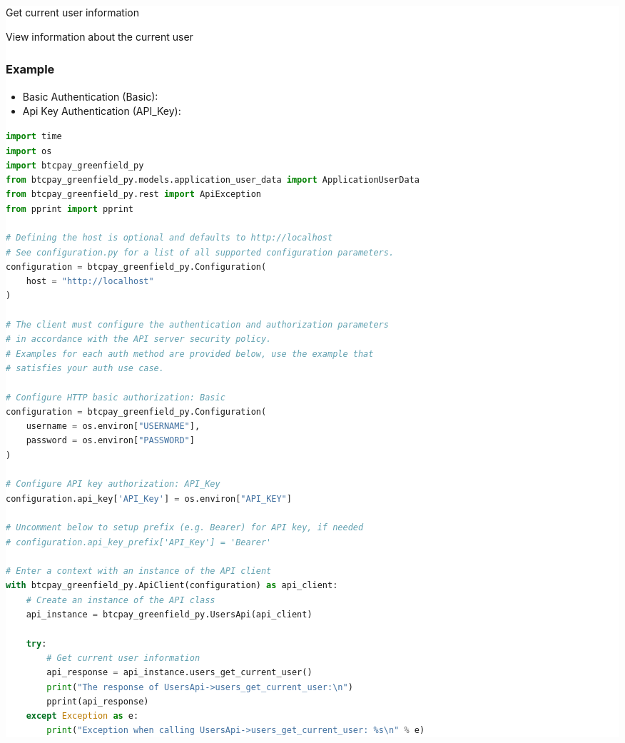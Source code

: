 Get current user information

View information about the current user

### Example

* Basic Authentication (Basic):
* Api Key Authentication (API_Key):
```python
import time
import os
import btcpay_greenfield_py
from btcpay_greenfield_py.models.application_user_data import ApplicationUserData
from btcpay_greenfield_py.rest import ApiException
from pprint import pprint

# Defining the host is optional and defaults to http://localhost
# See configuration.py for a list of all supported configuration parameters.
configuration = btcpay_greenfield_py.Configuration(
    host = "http://localhost"
)

# The client must configure the authentication and authorization parameters
# in accordance with the API server security policy.
# Examples for each auth method are provided below, use the example that
# satisfies your auth use case.

# Configure HTTP basic authorization: Basic
configuration = btcpay_greenfield_py.Configuration(
    username = os.environ["USERNAME"],
    password = os.environ["PASSWORD"]
)

# Configure API key authorization: API_Key
configuration.api_key['API_Key'] = os.environ["API_KEY"]

# Uncomment below to setup prefix (e.g. Bearer) for API key, if needed
# configuration.api_key_prefix['API_Key'] = 'Bearer'

# Enter a context with an instance of the API client
with btcpay_greenfield_py.ApiClient(configuration) as api_client:
    # Create an instance of the API class
    api_instance = btcpay_greenfield_py.UsersApi(api_client)

    try:
        # Get current user information
        api_response = api_instance.users_get_current_user()
        print("The response of UsersApi->users_get_current_user:\n")
        pprint(api_response)
    except Exception as e:
        print("Exception when calling UsersApi->users_get_current_user: %s\n" % e)
```
